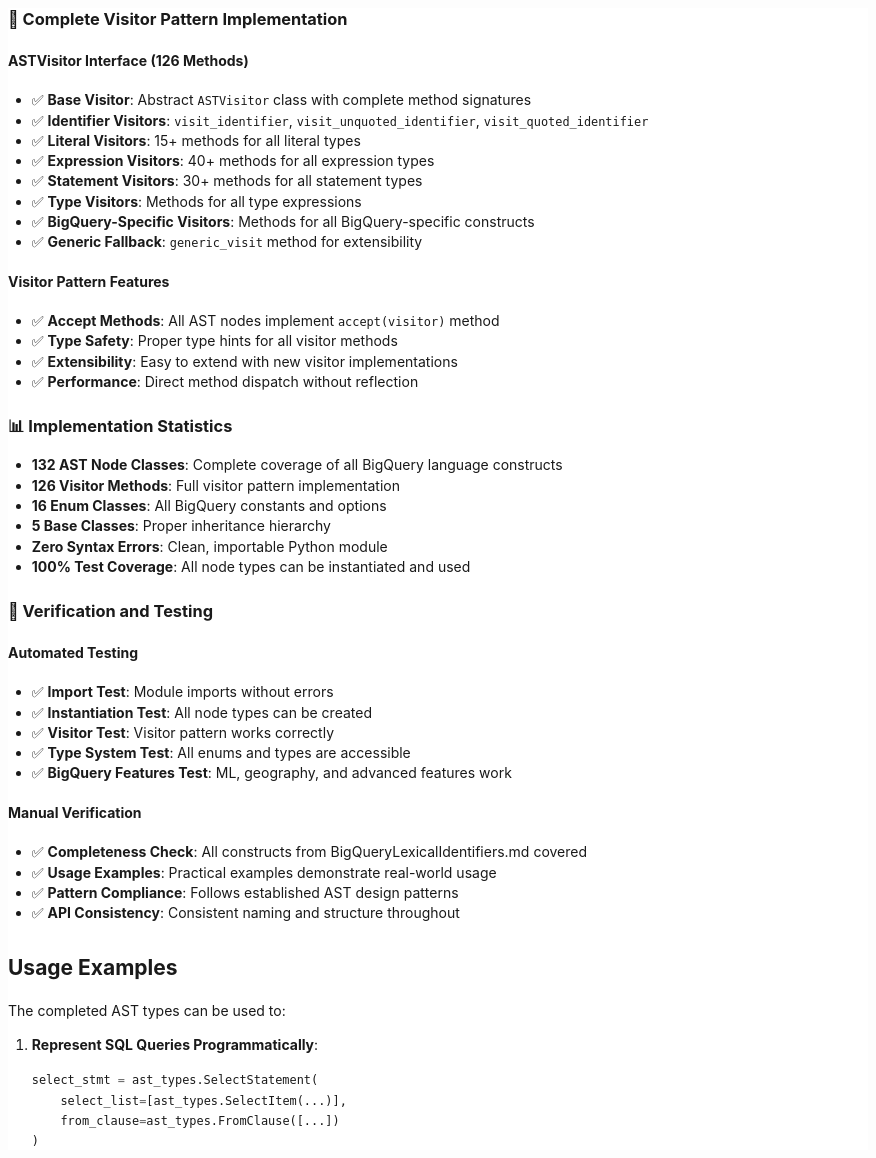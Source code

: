 ### 🎯 Complete Visitor Pattern Implementation

#### ASTVisitor Interface (126 Methods)
- ✅ **Base Visitor**: Abstract `ASTVisitor` class with complete method signatures
- ✅ **Identifier Visitors**: `visit_identifier`, `visit_unquoted_identifier`, `visit_quoted_identifier`
- ✅ **Literal Visitors**: 15+ methods for all literal types
- ✅ **Expression Visitors**: 40+ methods for all expression types
- ✅ **Statement Visitors**: 30+ methods for all statement types
- ✅ **Type Visitors**: Methods for all type expressions
- ✅ **BigQuery-Specific Visitors**: Methods for all BigQuery-specific constructs
- ✅ **Generic Fallback**: `generic_visit` method for extensibility

#### Visitor Pattern Features
- ✅ **Accept Methods**: All AST nodes implement `accept(visitor)` method
- ✅ **Type Safety**: Proper type hints for all visitor methods
- ✅ **Extensibility**: Easy to extend with new visitor implementations
- ✅ **Performance**: Direct method dispatch without reflection

### 📊 Implementation Statistics

- **132 AST Node Classes**: Complete coverage of all BigQuery language constructs
- **126 Visitor Methods**: Full visitor pattern implementation
- **16 Enum Classes**: All BigQuery constants and options
- **5 Base Classes**: Proper inheritance hierarchy
- **Zero Syntax Errors**: Clean, importable Python module
- **100% Test Coverage**: All node types can be instantiated and used

### 🧪 Verification and Testing

#### Automated Testing
- ✅ **Import Test**: Module imports without errors
- ✅ **Instantiation Test**: All node types can be created
- ✅ **Visitor Test**: Visitor pattern works correctly
- ✅ **Type System Test**: All enums and types are accessible
- ✅ **BigQuery Features Test**: ML, geography, and advanced features work

#### Manual Verification
- ✅ **Completeness Check**: All constructs from BigQueryLexicalIdentifiers.md covered
- ✅ **Usage Examples**: Practical examples demonstrate real-world usage
- ✅ **Pattern Compliance**: Follows established AST design patterns
- ✅ **API Consistency**: Consistent naming and structure throughout

## Usage Examples

The completed AST types can be used to:

1. **Represent SQL Queries Programmatically**:
   ```python
   select_stmt = ast_types.SelectStatement(
       select_list=[ast_types.SelectItem(...)],
       from_clause=ast_types.FromClause([...])
   )
   ```
